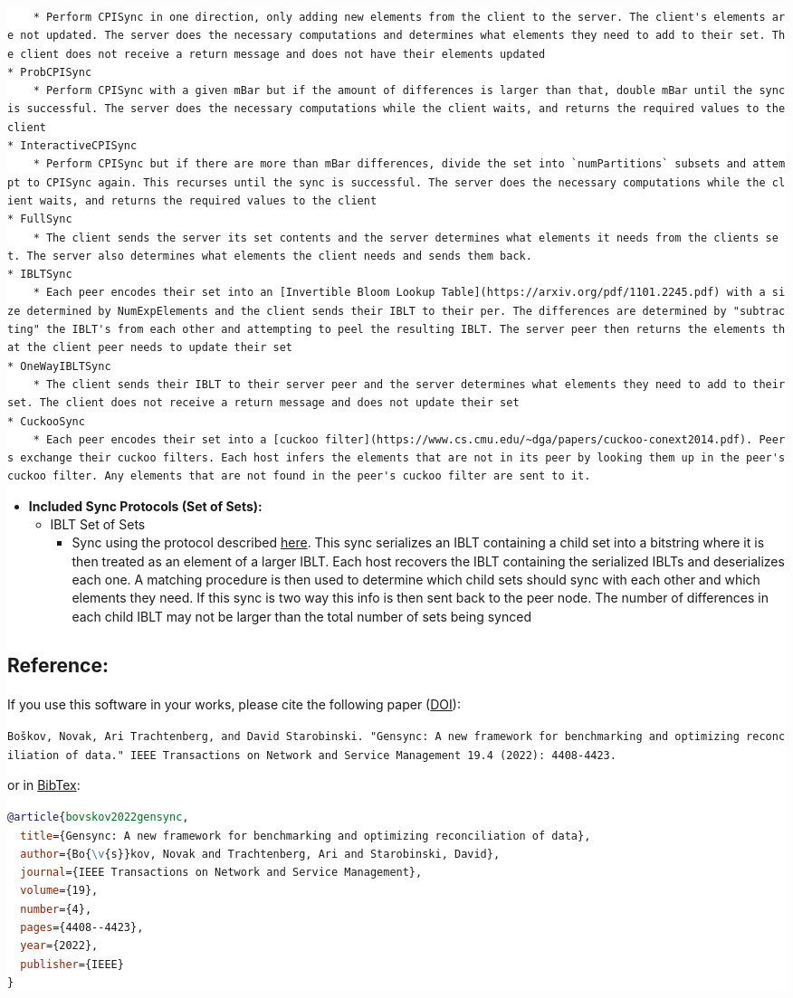         * Perform CPISync in one direction, only adding new elements from the client to the server. The client's elements are not updated. The server does the necessary computations and determines what elements they need to add to their set. The client does not receive a return message and does not have their elements updated
    * ProbCPISync
        * Perform CPISync with a given mBar but if the amount of differences is larger than that, double mBar until the sync is successful. The server does the necessary computations while the client waits, and returns the required values to the client
    * InteractiveCPISync
        * Perform CPISync but if there are more than mBar differences, divide the set into `numPartitions` subsets and attempt to CPISync again. This recurses until the sync is successful. The server does the necessary computations while the client waits, and returns the required values to the client
    * FullSync
        * The client sends the server its set contents and the server determines what elements it needs from the clients set. The server also determines what elements the client needs and sends them back.
    * IBLTSync
        * Each peer encodes their set into an [Invertible Bloom Lookup Table](https://arxiv.org/pdf/1101.2245.pdf) with a size determined by NumExpElements and the client sends their IBLT to their per. The differences are determined by "subtracting" the IBLT's from each other and attempting to peel the resulting IBLT. The server peer then returns the elements that the client peer needs to update their set
    * OneWayIBLTSync
        * The client sends their IBLT to their server peer and the server determines what elements they need to add to their set. The client does not receive a return message and does not update their set
    * CuckooSync
        * Each peer encodes their set into a [cuckoo filter](https://www.cs.cmu.edu/~dga/papers/cuckoo-conext2014.pdf). Peers exchange their cuckoo filters. Each host infers the elements that are not in its peer by looking them up in the peer's cuckoo filter. Any elements that are not found in the peer's cuckoo filter are sent to it.
* **Included Sync Protocols (Set of Sets):**
    * IBLT Set of Sets
        * Sync using the protocol described [here](https://dl.acm.org/doi/abs/10.1145/3196959.3196988). This sync serializes an IBLT containing a child set into a bitstring where it is then treated as an element of a larger IBLT. Each host recovers the IBLT containing the serialized IBLTs and deserializes each one. A matching procedure is then used to determine which child sets should sync with each other and which elements they need. If this sync is two way this info is then sent back to the peer node. The number of differences in each child IBLT may not be larger than the total number of sets being synced

<a name="References"></a>
## Reference:
If you use this software in your works, please cite the following paper ([DOI](http://doi.org/10.1109/TNSM.2022.3164369)):

`Boškov, Novak, Ari Trachtenberg, and David Starobinski. "Gensync: A new framework for benchmarking and optimizing reconciliation of data." IEEE Transactions on Network and Service Management 19.4 (2022): 4408-4423.`

or in [BibTex](https://scholar.googleusercontent.com/scholar.bib?q=info:pDq08RhPXS4J:scholar.google.com/&output=citation&scisdr=ChXrdsEpEOrg4DdvVFI:ABFrs3wAAAAAZKhpTFLD0mjTsQegzm0Ycic1Fjc&scisig=ABFrs3wAAAAAZKhpTPmcD74OAT0yhaxuOkj4mDY&scisf=4&ct=citation&cd=-1&hl=en):
``` bibtex
@article{bovskov2022gensync,
  title={Gensync: A new framework for benchmarking and optimizing reconciliation of data},
  author={Bo{\v{s}}kov, Novak and Trachtenberg, Ari and Starobinski, David},
  journal={IEEE Transactions on Network and Service Management},
  volume={19},
  number={4},
  pages={4408--4423},
  year={2022},
  publisher={IEEE}
}
```